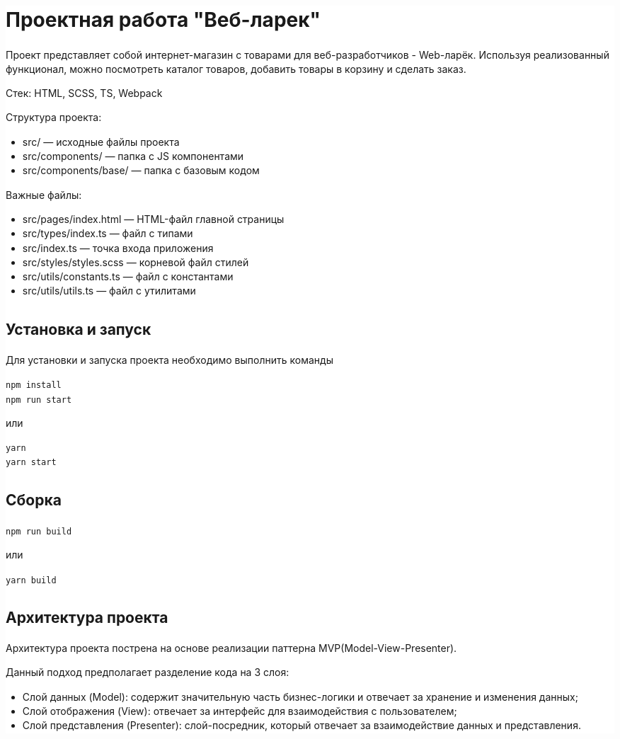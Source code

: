 # Проектная работа "Веб-ларек"

Проект представляет собой интернет-магазин с товарами для веб-разработчиков - Web-ларёк. Используя реализованный функционал, можно посмотреть каталог товаров, добавить товары в корзину и сделать заказ. 

Стек: HTML, SCSS, TS, Webpack

Структура проекта:
- src/ — исходные файлы проекта
- src/components/ — папка с JS компонентами
- src/components/base/ — папка с базовым кодом

Важные файлы:
- src/pages/index.html — HTML-файл главной страницы
- src/types/index.ts — файл с типами
- src/index.ts — точка входа приложения
- src/styles/styles.scss — корневой файл стилей
- src/utils/constants.ts — файл с константами
- src/utils/utils.ts — файл с утилитами

## Установка и запуск
Для установки и запуска проекта необходимо выполнить команды

```
npm install
npm run start
```

или

```
yarn
yarn start
```
## Сборка

```
npm run build
```

или

```
yarn build
```
## Архитектура проекта

Архитектура проекта пострена на основе реализации паттерна MVP(Model-View-Presenter). 

Данный подход предполагает разделение кода на 3 слоя:
- Слой данных (Model): содержит значительную часть бизнес-логики и отвечает за хранение и изменения данных;
- Слой отображения (View): отвечает за интерфейс для взаимодействия с пользователем;
- Слой представления (Presenter): слой-посредник, который отвечает за взаимодействие данных и представления.
